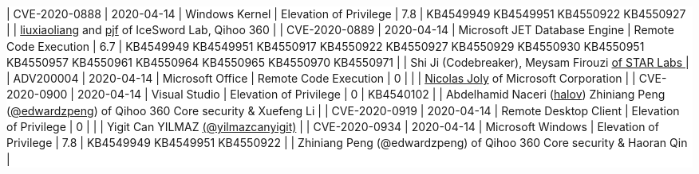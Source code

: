 | CVE-2020-0888 | 2020-04-14        | Windows Kernel                | Elevation of Privilege  |        7.8 | KB4549949 KB4549951 KB4550922 KB4550927                                                                                                                                                                                                                                                                     |            | <a href="https://twitter.com/flame36987044">liuxiaoliang</a> and <a href="http://weibo.com/jfpan">pjf</a> of IceSword Lab, Qihoo 360                                                                                                                                                                                                                                                                                                             |
| CVE-2020-0889 | 2020-04-14        | Microsoft JET Database Engine | Remote Code Execution   |        6.7 | KB4549949 KB4549951 KB4550917 KB4550922 KB4550927 KB4550929 KB4550930 KB4550951 KB4550957 KB4550961 KB4550964 KB4550965 KB4550970 KB4550971                                                                                                                                                                 |            | Shi Ji (Codebreaker), Meysam Firouzi <a href="https://starlabs.sg">of STAR Labs </a>                                                                                                                                                                                                                                                                                                                                                             |
| ADV200004     | 2020-04-14        | Microsoft Office              | Remote Code Execution   |        0   |                                                                                                                                                                                                                                                                                                             |            | <a href="https://twitter.com/n_joly">Nicolas Joly</a> of Microsoft Corporation                                                                                                                                                                                                                                                                                                                                                                   |
| CVE-2020-0900 | 2020-04-14        | Visual Studio                 | Elevation of Privilege  |        0   | KB4540102                                                                                                                                                                                                                                                                                                   |            | Abdelhamid Naceri (<a href="https://halove23.blogspot.com">halov</a>) Zhiniang Peng (<a href="https://twitter.com/edwardzpeng">@edwardzpeng</a>) of Qihoo 360 Core security & Xuefeng Li                                                                                                                                                                                                                                                         |
| CVE-2020-0919 | 2020-04-14        | Remote Desktop Client         | Elevation of Privilege  |        0   |                                                                                                                                                                                                                                                                                                             |            | Yigit Can YILMAZ <a href="https://twitter.com/yilmazcanyigit">(@yilmazcanyigit)</a>                                                                                                                                                                                                                                                                                                                                                              |
| CVE-2020-0934 | 2020-04-14        | Microsoft Windows             | Elevation of Privilege  |        7.8 | KB4549949 KB4549951 KB4550922                                                                                                                                                                                                                                                                               |            | Zhiniang Peng (@edwardzpeng) of Qihoo 360 Core security & Haoran Qin                                                                                                                                                                                                                                                                                                                                                                             |